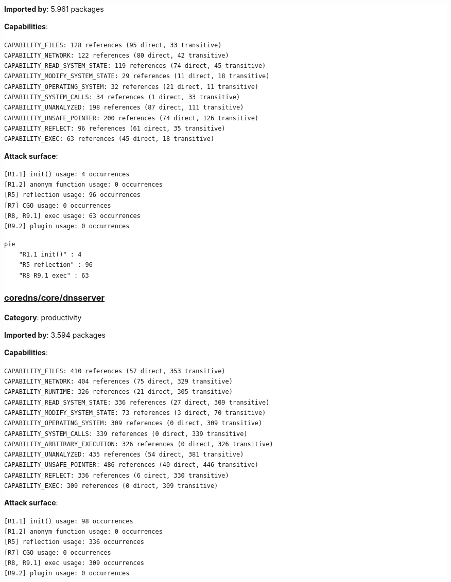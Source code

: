 **Imported by**: 5.961 packages

**Capabilities**:

    CAPABILITY_FILES: 128 references (95 direct, 33 transitive)
    CAPABILITY_NETWORK: 122 references (80 direct, 42 transitive)
    CAPABILITY_READ_SYSTEM_STATE: 119 references (74 direct, 45 transitive)
    CAPABILITY_MODIFY_SYSTEM_STATE: 29 references (11 direct, 18 transitive)
    CAPABILITY_OPERATING_SYSTEM: 32 references (21 direct, 11 transitive)
    CAPABILITY_SYSTEM_CALLS: 34 references (1 direct, 33 transitive)
    CAPABILITY_UNANALYZED: 198 references (87 direct, 111 transitive)
    CAPABILITY_UNSAFE_POINTER: 200 references (74 direct, 126 transitive)
    CAPABILITY_REFLECT: 96 references (61 direct, 35 transitive)
    CAPABILITY_EXEC: 63 references (45 direct, 18 transitive)

**Attack surface**:

    [R1.1] init() usage: 4 occurrences
    [R1.2] anonym function usage: 0 occurrences
    [R5] reflection usage: 96 occurrences
    [R7] CGO usage: 0 occurrences
    [R8, R9.1] exec usage: 63 occurrences
    [R9.2] plugin usage: 0 occurrences

```mermaid
pie 
    "R1.1 init()" : 4
    "R5 reflection" : 96
    "R8 R9.1 exec" : 63
```

### [coredns/core/dnsserver](https://pkg.go.dev/github.com/coredns/coredns/core/dnsserver) 

**Category**: productivity

**Imported by**: 3.594 packages

**Capabilities**: 

    CAPABILITY_FILES: 410 references (57 direct, 353 transitive)
    CAPABILITY_NETWORK: 404 references (75 direct, 329 transitive)
    CAPABILITY_RUNTIME: 326 references (21 direct, 305 transitive)
    CAPABILITY_READ_SYSTEM_STATE: 336 references (27 direct, 309 transitive)
    CAPABILITY_MODIFY_SYSTEM_STATE: 73 references (3 direct, 70 transitive)
    CAPABILITY_OPERATING_SYSTEM: 309 references (0 direct, 309 transitive)
    CAPABILITY_SYSTEM_CALLS: 339 references (0 direct, 339 transitive)
    CAPABILITY_ARBITRARY_EXECUTION: 326 references (0 direct, 326 transitive)
    CAPABILITY_UNANALYZED: 435 references (54 direct, 381 transitive)
    CAPABILITY_UNSAFE_POINTER: 486 references (40 direct, 446 transitive)
    CAPABILITY_REFLECT: 336 references (6 direct, 330 transitive)
    CAPABILITY_EXEC: 309 references (0 direct, 309 transitive)

**Attack surface**:

    [R1.1] init() usage: 98 occurrences
    [R1.2] anonym function usage: 0 occurrences
    [R5] reflection usage: 336 occurrences 
    [R7] CGO usage: 0 occurrences
    [R8, R9.1] exec usage: 309 occurrences
    [R9.2] plugin usage: 0 occurrences
